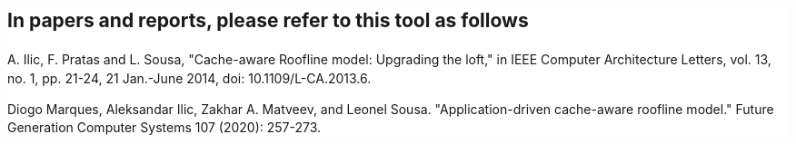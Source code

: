 
## In papers and reports, please refer to this tool as follows

A. Ilic, F. Pratas and L. Sousa, "Cache-aware Roofline model: Upgrading the loft," in IEEE Computer Architecture Letters, vol. 13, no. 1, pp. 21-24, 21 Jan.-June 2014, doi: 10.1109/L-CA.2013.6.

Diogo Marques, Aleksandar Ilic, Zakhar A. Matveev, and Leonel Sousa. "Application-driven cache-aware roofline model." Future Generation Computer Systems 107 (2020): 257-273.